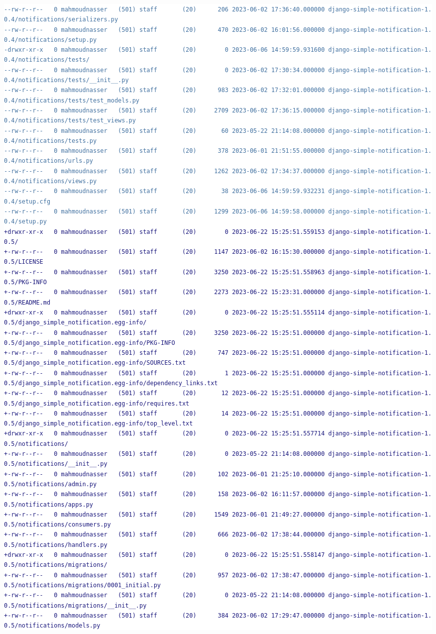 ```diff
--rw-r--r--   0 mahmoudnasser   (501) staff       (20)      206 2023-06-02 17:36:40.000000 django-simple-notification-1.0.4/notifications/serializers.py
--rw-r--r--   0 mahmoudnasser   (501) staff       (20)      470 2023-06-02 16:01:56.000000 django-simple-notification-1.0.4/notifications/setup.py
-drwxr-xr-x   0 mahmoudnasser   (501) staff       (20)        0 2023-06-06 14:59:59.931600 django-simple-notification-1.0.4/notifications/tests/
--rw-r--r--   0 mahmoudnasser   (501) staff       (20)        0 2023-06-02 17:30:34.000000 django-simple-notification-1.0.4/notifications/tests/__init__.py
--rw-r--r--   0 mahmoudnasser   (501) staff       (20)      983 2023-06-02 17:32:01.000000 django-simple-notification-1.0.4/notifications/tests/test_models.py
--rw-r--r--   0 mahmoudnasser   (501) staff       (20)     2709 2023-06-02 17:36:15.000000 django-simple-notification-1.0.4/notifications/tests/test_views.py
--rw-r--r--   0 mahmoudnasser   (501) staff       (20)       60 2023-05-22 21:14:08.000000 django-simple-notification-1.0.4/notifications/tests.py
--rw-r--r--   0 mahmoudnasser   (501) staff       (20)      378 2023-06-01 21:51:55.000000 django-simple-notification-1.0.4/notifications/urls.py
--rw-r--r--   0 mahmoudnasser   (501) staff       (20)     1262 2023-06-02 17:34:37.000000 django-simple-notification-1.0.4/notifications/views.py
--rw-r--r--   0 mahmoudnasser   (501) staff       (20)       38 2023-06-06 14:59:59.932231 django-simple-notification-1.0.4/setup.cfg
--rw-r--r--   0 mahmoudnasser   (501) staff       (20)     1299 2023-06-06 14:59:58.000000 django-simple-notification-1.0.4/setup.py
+drwxr-xr-x   0 mahmoudnasser   (501) staff       (20)        0 2023-06-22 15:25:51.559153 django-simple-notification-1.0.5/
+-rw-r--r--   0 mahmoudnasser   (501) staff       (20)     1147 2023-06-02 16:15:30.000000 django-simple-notification-1.0.5/LICENSE
+-rw-r--r--   0 mahmoudnasser   (501) staff       (20)     3250 2023-06-22 15:25:51.558963 django-simple-notification-1.0.5/PKG-INFO
+-rw-r--r--   0 mahmoudnasser   (501) staff       (20)     2273 2023-06-22 15:23:31.000000 django-simple-notification-1.0.5/README.md
+drwxr-xr-x   0 mahmoudnasser   (501) staff       (20)        0 2023-06-22 15:25:51.555114 django-simple-notification-1.0.5/django_simple_notification.egg-info/
+-rw-r--r--   0 mahmoudnasser   (501) staff       (20)     3250 2023-06-22 15:25:51.000000 django-simple-notification-1.0.5/django_simple_notification.egg-info/PKG-INFO
+-rw-r--r--   0 mahmoudnasser   (501) staff       (20)      747 2023-06-22 15:25:51.000000 django-simple-notification-1.0.5/django_simple_notification.egg-info/SOURCES.txt
+-rw-r--r--   0 mahmoudnasser   (501) staff       (20)        1 2023-06-22 15:25:51.000000 django-simple-notification-1.0.5/django_simple_notification.egg-info/dependency_links.txt
+-rw-r--r--   0 mahmoudnasser   (501) staff       (20)       12 2023-06-22 15:25:51.000000 django-simple-notification-1.0.5/django_simple_notification.egg-info/requires.txt
+-rw-r--r--   0 mahmoudnasser   (501) staff       (20)       14 2023-06-22 15:25:51.000000 django-simple-notification-1.0.5/django_simple_notification.egg-info/top_level.txt
+drwxr-xr-x   0 mahmoudnasser   (501) staff       (20)        0 2023-06-22 15:25:51.557714 django-simple-notification-1.0.5/notifications/
+-rw-r--r--   0 mahmoudnasser   (501) staff       (20)        0 2023-05-22 21:14:08.000000 django-simple-notification-1.0.5/notifications/__init__.py
+-rw-r--r--   0 mahmoudnasser   (501) staff       (20)      102 2023-06-01 21:25:10.000000 django-simple-notification-1.0.5/notifications/admin.py
+-rw-r--r--   0 mahmoudnasser   (501) staff       (20)      158 2023-06-02 16:11:57.000000 django-simple-notification-1.0.5/notifications/apps.py
+-rw-r--r--   0 mahmoudnasser   (501) staff       (20)     1549 2023-06-01 21:49:27.000000 django-simple-notification-1.0.5/notifications/consumers.py
+-rw-r--r--   0 mahmoudnasser   (501) staff       (20)      666 2023-06-02 17:38:44.000000 django-simple-notification-1.0.5/notifications/handlers.py
+drwxr-xr-x   0 mahmoudnasser   (501) staff       (20)        0 2023-06-22 15:25:51.558147 django-simple-notification-1.0.5/notifications/migrations/
+-rw-r--r--   0 mahmoudnasser   (501) staff       (20)      957 2023-06-02 17:38:47.000000 django-simple-notification-1.0.5/notifications/migrations/0001_initial.py
+-rw-r--r--   0 mahmoudnasser   (501) staff       (20)        0 2023-05-22 21:14:08.000000 django-simple-notification-1.0.5/notifications/migrations/__init__.py
+-rw-r--r--   0 mahmoudnasser   (501) staff       (20)      384 2023-06-02 17:29:47.000000 django-simple-notification-1.0.5/notifications/models.py
```